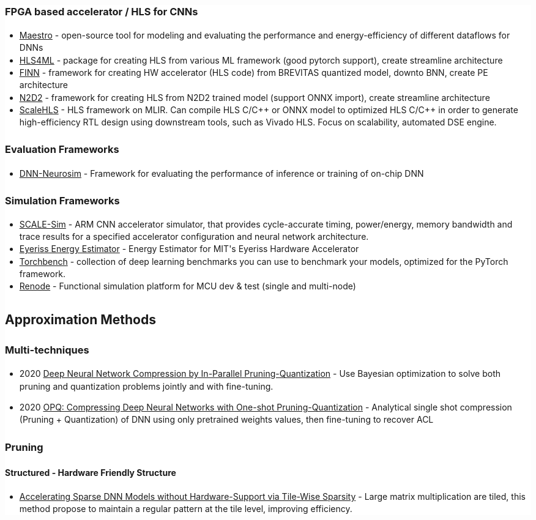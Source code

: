 ### FPGA based accelerator / HLS for CNNs

- [Maestro](https://github.com/maestro-project/maestro) - open-source tool for modeling and evaluating the performance and energy-efficiency of different dataflows for DNNs
- [HLS4ML](https://github.com/fastmachinelearning/hls4ml) - package for creating HLS from various ML framework (good pytorch support), create streamline architecture
- [FINN](https://github.com/Xilinx/finn) - framework for creating HW accelerator (HLS code) from BREVITAS quantized model, downto BNN, create PE architecture
- [N2D2](https://github.com/CEA-LIST/N2D2) - framework for creating HLS from N2D2 trained model (support ONNX import), create streamline architecture
- [ScaleHLS](https://github.com/hanchenye/scalehls) - HLS framework on MLIR. Can compile HLS C/C++ or ONNX model to optimized HLS C/C++ in order to generate high-efficiency RTL design using downstream tools, such as Vivado HLS. Focus on scalability, automated DSE engine.

### Evaluation Frameworks

- [DNN-Neurosim](https://github.com/neurosim/DNN_NeuroSim_V2.0) - Framework for evaluating the performance of inference or training of on-chip DNN

### Simulation Frameworks
- [SCALE-Sim](https://github.com/ARM-software/SCALE-Sim) - ARM CNN accelerator simulator, that provides cycle-accurate timing, power/energy, memory bandwidth and trace results for a specified accelerator configuration and neural network architecture.
- [Eyeriss Energy Estimator](https://energyestimation.mit.edu) - Energy Estimator for MIT's Eyeriss Hardware Accelerator
- [Torchbench](https://github.com/paperswithcode/torchbench) - collection of deep learning benchmarks you can use to benchmark your models, optimized for the PyTorch framework.
- [Renode](https://github.com/renode/renode) - Functional simulation platform for MCU dev & test (single and multi-node)

## Approximation Methods

### Multi-techniques

- 2020 [Deep Neural Network Compression by In-Parallel Pruning-Quantization](https://ieeexplore.ieee.org/document/8573867) - Use Bayesian optimization to solve both pruning and quantization problems jointly and with fine-tuning.

- 2020 [OPQ: Compressing Deep Neural Networks with One-shot Pruning-Quantization](https://www.semanticscholar.org/paper/OPQ%3A-Compressing-Deep-Neural-Networks-with-One-shot-Hu-Peng/7b16367b575d951a98f1762d8f45d7c0eb840581) - Analytical single shot compression (Pruning + Quantization) of DNN using only pretrained weights values, then fine-tuning to recover ACL 

### Pruning

#### Structured - Hardware Friendly Structure

- [Accelerating Sparse DNN Models without Hardware-Support via Tile-Wise Sparsity](https://arxiv.org/pdf/2008.13006.pdf) - Large matrix multiplication are tiled, this method propose to maintain a regular pattern at the tile level, improving efficiency.
